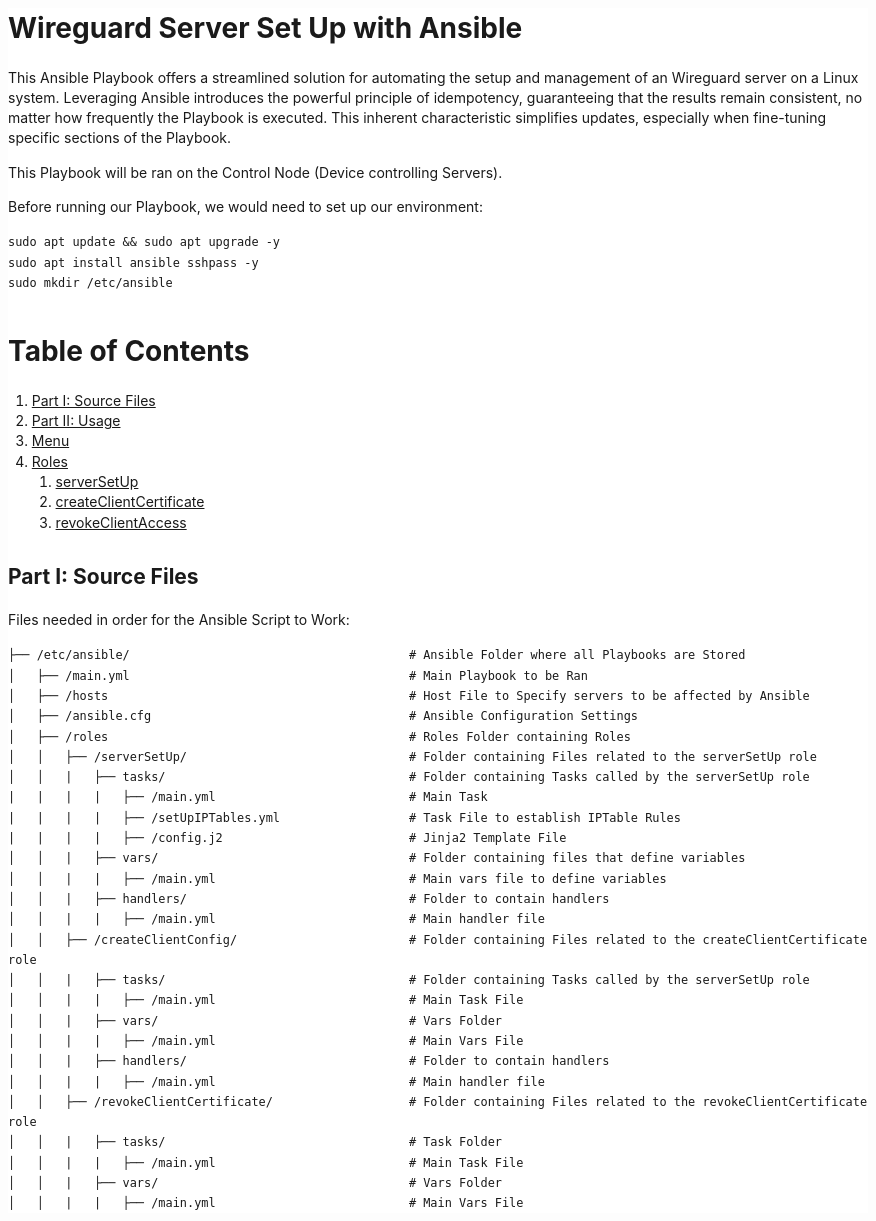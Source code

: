 # Wireguard Server Set Up with Ansible
This Ansible Playbook offers a streamlined solution for automating the setup and management of an Wireguard server on a Linux system. Leveraging Ansible introduces the powerful principle of idempotency, guaranteeing that the results remain consistent, no matter how frequently the Playbook is executed. This inherent characteristic simplifies updates, especially when fine-tuning specific sections of the Playbook.

This Playbook will be ran on the Control Node (Device controlling Servers).

Before running our Playbook, we would need to set up our environment:
```
sudo apt update && sudo apt upgrade -y
sudo apt install ansible sshpass -y
sudo mkdir /etc/ansible
```

# Table of Contents
1. [Part I: Source Files](#part-i-source-files)
2. [Part II: Usage](#part-ii-usage)
3. [Menu](#part-iii-menu)
4. [Roles](#part-iv-roles)
    1. [serverSetUp](#1-serversetup)
    2. [createClientCertificate](#2-createclientconfig)
    3. [revokeClientAccess](#3-revokeclientaccess)

## Part I: Source Files
Files needed in order for the Ansible Script to Work:
```
├── /etc/ansible/                                       # Ansible Folder where all Playbooks are Stored
│   ├── /main.yml                                       # Main Playbook to be Ran
│   ├── /hosts                                          # Host File to Specify servers to be affected by Ansible
│   ├── /ansible.cfg                                    # Ansible Configuration Settings
│   ├── /roles                                          # Roles Folder containing Roles
│   │   ├── /serverSetUp/                               # Folder containing Files related to the serverSetUp role
│   │   |   ├── tasks/                                  # Folder containing Tasks called by the serverSetUp role
|   |   |   |   ├── /main.yml                           # Main Task 
|   |   |   |   ├── /setUpIPTables.yml                  # Task File to establish IPTable Rules
|   |   |   |   ├── /config.j2                          # Jinja2 Template File
│   │   |   ├── vars/                                   # Folder containing files that define variables
│   │   |   |   ├── /main.yml                           # Main vars file to define variables
│   │   |   ├── handlers/                               # Folder to contain handlers
│   │   |   |   ├── /main.yml                           # Main handler file
│   │   ├── /createClientConfig/                        # Folder containing Files related to the createClientCertificate role
│   │   |   ├── tasks/                                  # Folder containing Tasks called by the serverSetUp role
│   │   |   |   ├── /main.yml                           # Main Task File
│   │   |   ├── vars/                                   # Vars Folder
│   │   |   |   ├── /main.yml                           # Main Vars File
│   │   |   ├── handlers/                               # Folder to contain handlers
│   │   |   |   ├── /main.yml                           # Main handler file
│   │   ├── /revokeClientCertificate/                   # Folder containing Files related to the revokeClientCertificate role
│   │   |   ├── tasks/                                  # Task Folder
│   │   |   |   ├── /main.yml                           # Main Task File
│   │   |   ├── vars/                                   # Vars Folder
│   │   |   |   ├── /main.yml                           # Main Vars File
```